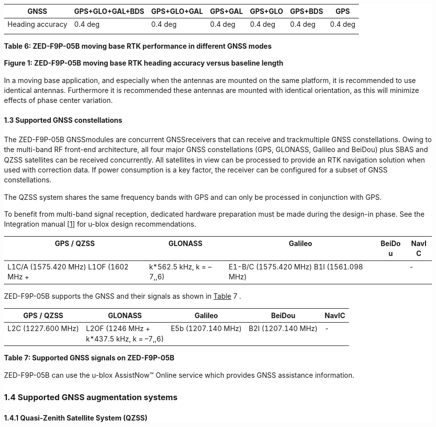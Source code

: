 

| GNSS             | GPS+GLO+GAL+BDS | GPS+GLO+GAL | GPS+GAL | GPS+GLO | GPS+BDS | GPS     |
|------------------|-----------------|-------------|---------|---------|---------|---------|
| Heading accuracy | 0.4 deg         | 0.4 deg     | 0.4 deg | 0.4 deg | 0.4 deg | 0.4 deg |
|                  |                 |             |         |         |         |         |

**Table 6: ZED-F9P-05B moving base RTK performance in different GNSS modes**



**Figure 1: ZED-F9P-05B moving base RTK heading accuracy versus baseline length**

In a moving base application, and especially when the antennas are mounted on the same platform, it is recommended to use identical antennas. Furthermore it is recommended these antennas are mounted with identical orientation, as this will minimize effects of phase center variation.

#### <span id="page-5-0"></span>**1.3 Supported GNSS constellations**

The ZED-F9P-05B GNSSmodules are concurrent GNSSreceivers that can receive and trackmultiple GNSS constellations. Owing to the multi-band RF front-end architecture, all four major GNSS constellations (GPS, GLONASS, Galileo and BeiDou) plus SBAS and QZSS satellites can be received concurrently. All satellites in view can be processed to provide an RTK navigation solution when used with correction data. If power consumption is a key factor, the receiver can be configured for a subset of GNSS constellations.

The QZSS system shares the same frequency bands with GPS and can only be processed in conjunction with GPS.

To benefit from multi-band signal reception, dedicated hardware preparation must be made during the design-in phase. See the Integration manual [[1](#page-24-1)] for u-blox design recommendations.

<span id="page-5-1"></span>

| GPS / QZSS                            | GLONASS                 | Galileo                                  | BeiDou | NavIC |
|---------------------------------------|-------------------------|------------------------------------------|--------|-------|
| L1C/A (1575.420 MHz) L1OF (1602 MHz + | k*562.5 kHz, k = –7,,6) | E1-B/C (1575.420 MHz) B1I (1561.098 MHz) |        | -     |

ZED-F9P-05B supports the GNSS and their signals as shown in [Table](#page-5-1) 7 .



| GPS / QZSS         | GLONASS                                     | Galileo            | BeiDou             | NavIC |
|--------------------|---------------------------------------------|--------------------|--------------------|-------|
| L2C (1227.600 MHz) | L2OF (1246 MHz +<br>k*437.5 kHz, k = –7,,6) | E5b (1207.140 MHz) | B2I (1207.140 MHz) | -     |

**Table 7: Supported GNSS signals on ZED-F9P-05B**

ZED-F9P-05B can use the u-blox AssistNow™ Online service which provides GNSS assistance information.

### <span id="page-6-0"></span>**1.4 Supported GNSS augmentation systems**

#### <span id="page-6-1"></span>**1.4.1 Quasi-Zenith Satellite System (QZSS)**
